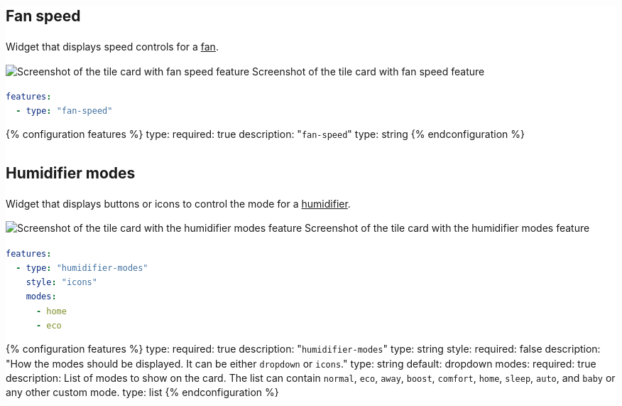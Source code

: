 ## Fan speed

Widget that displays speed controls for a [fan](/integrations/fan).

<p class='img'>
  <img src='/images/dashboards/features/fan_speed.png' alt='Screenshot of the tile card with fan speed feature'>
  Screenshot of the tile card with fan speed feature
</p>

```yaml
features:
  - type: "fan-speed"
```

{% configuration features %}
type:
  required: true
  description: "`fan-speed`"
  type: string
{% endconfiguration %}

## Humidifier modes

Widget that displays buttons or icons to control the mode for a [humidifier](/integrations/humidifier).

<p class='img'>
  <img src='/images/dashboards/features/humidifier_modes.png' alt='Screenshot of the tile card with the humidifier modes feature'>
  Screenshot of the tile card with the humidifier modes feature
</p>

```yaml
features:
  - type: "humidifier-modes"
    style: "icons"
    modes:
      - home
      - eco
```

{% configuration features %}
type:
  required: true
  description: "`humidifier-modes`"
  type: string
style:
  required: false
  description: "How the modes should be displayed. It can be either `dropdown` or `icons`."
  type: string
  default: dropdown
modes:
  required: true
  description: List of modes to show on the card. The list can contain `normal`, `eco`, `away`, `boost`, `comfort`, `home`, `sleep`, `auto`, and `baby` or any other custom mode.
  type: list
{% endconfiguration %}
